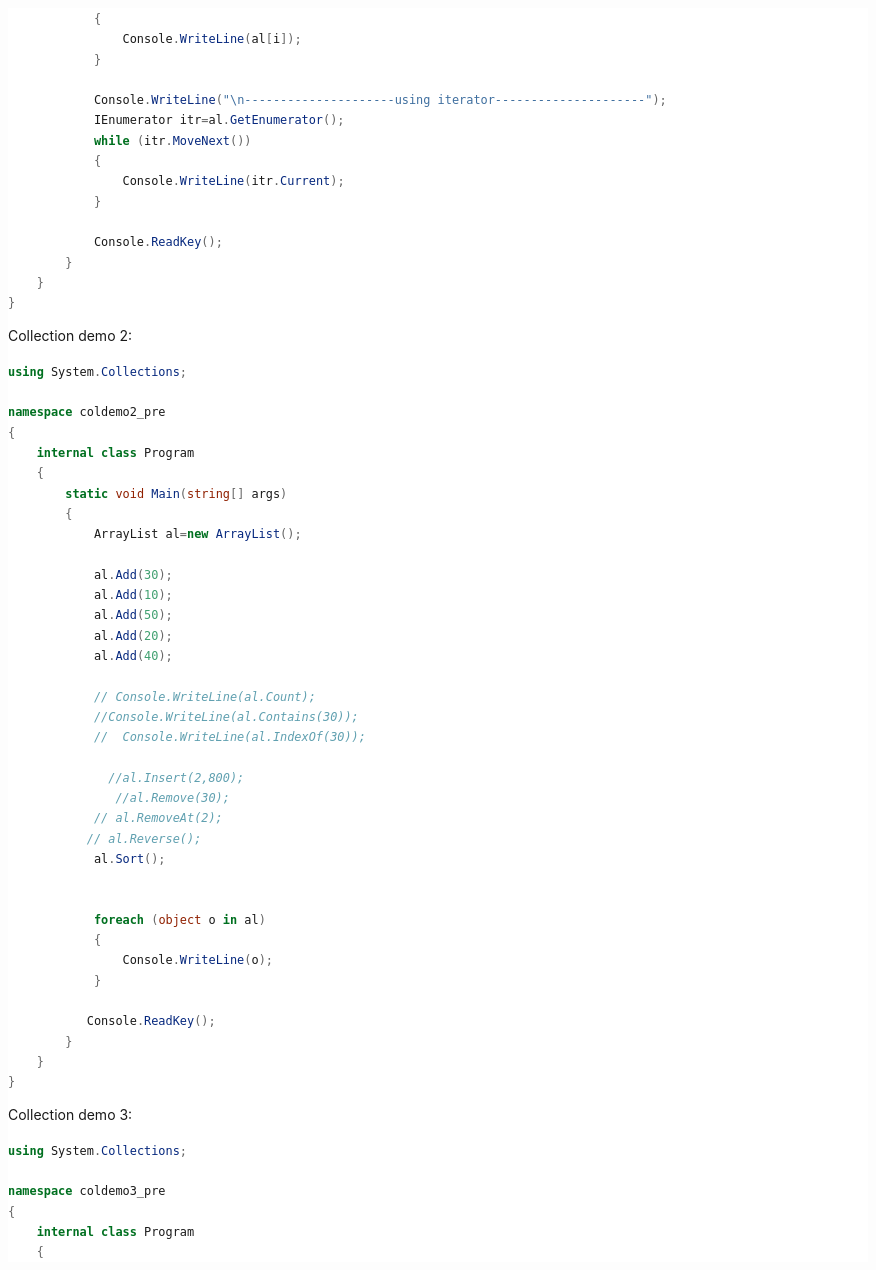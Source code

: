 ```csharp
            {
                Console.WriteLine(al[i]);
            }

            Console.WriteLine("\n---------------------using iterator---------------------");
            IEnumerator itr=al.GetEnumerator();
            while (itr.MoveNext())
            {
                Console.WriteLine(itr.Current);
            }

            Console.ReadKey();
        }
    }
}
```

Collection demo 2:
```csharp
using System.Collections;

namespace coldemo2_pre
{
    internal class Program
    {
        static void Main(string[] args)
        {
            ArrayList al=new ArrayList();

            al.Add(30);
            al.Add(10);
            al.Add(50);
            al.Add(20);
            al.Add(40);

            // Console.WriteLine(al.Count);
            //Console.WriteLine(al.Contains(30));
            //  Console.WriteLine(al.IndexOf(30));

              //al.Insert(2,800);
               //al.Remove(30);
            // al.RemoveAt(2);
           // al.Reverse();
            al.Sort();


            foreach (object o in al)
            {
                Console.WriteLine(o);
            }

           Console.ReadKey();
        }
    }
}
```
Collection demo 3:
```csharp
using System.Collections;

namespace coldemo3_pre
{
    internal class Program
    {
```